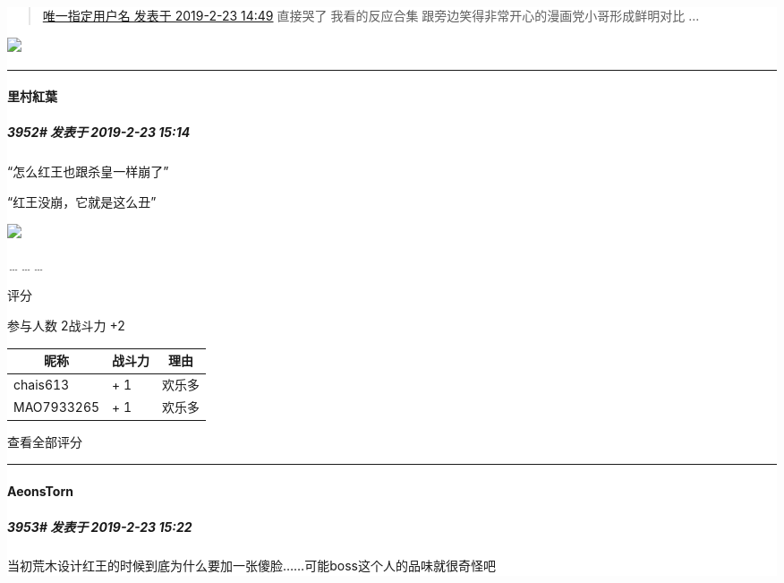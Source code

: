 <blockquote><a href="httphttps://bbs.saraba1st.com/2b/forum.php?mod=redirect&amp;goto=findpost&amp;pid=42697288&amp;ptid=1574553" target="_blank">唯一指定用户名 发表于 2019-2-23 14:49</a>
直接哭了 我看的反应合集 跟旁边笑得非常开心的漫画党小哥形成鲜明对比 ...</blockquote>
<img src="https://static.saraba1st.com/image/smiley/face2017/068.png" referrerpolicy="no-referrer">







-----

####  里村紅葉  
##### 3952#       发表于 2019-2-23 15:14




“怎么红王也跟杀皇一样崩了”

“红王没崩，它就是这么丑”

<img src="https://static.saraba1st.com/image/smiley/face2017/068.png" referrerpolicy="no-referrer">



﹍﹍﹍

评分





 参与人数 2战斗力 +2

|昵称|战斗力|理由|
|----|---|---|
| chais613| + 1|欢乐多|
| MAO7933265| + 1|欢乐多|



查看全部评分






-----

####  AeonsTorn  
##### 3953#       发表于 2019-2-23 15:22




当初荒木设计红王的时候到底为什么要加一张傻脸……可能boss这个人的品味就很奇怪吧






